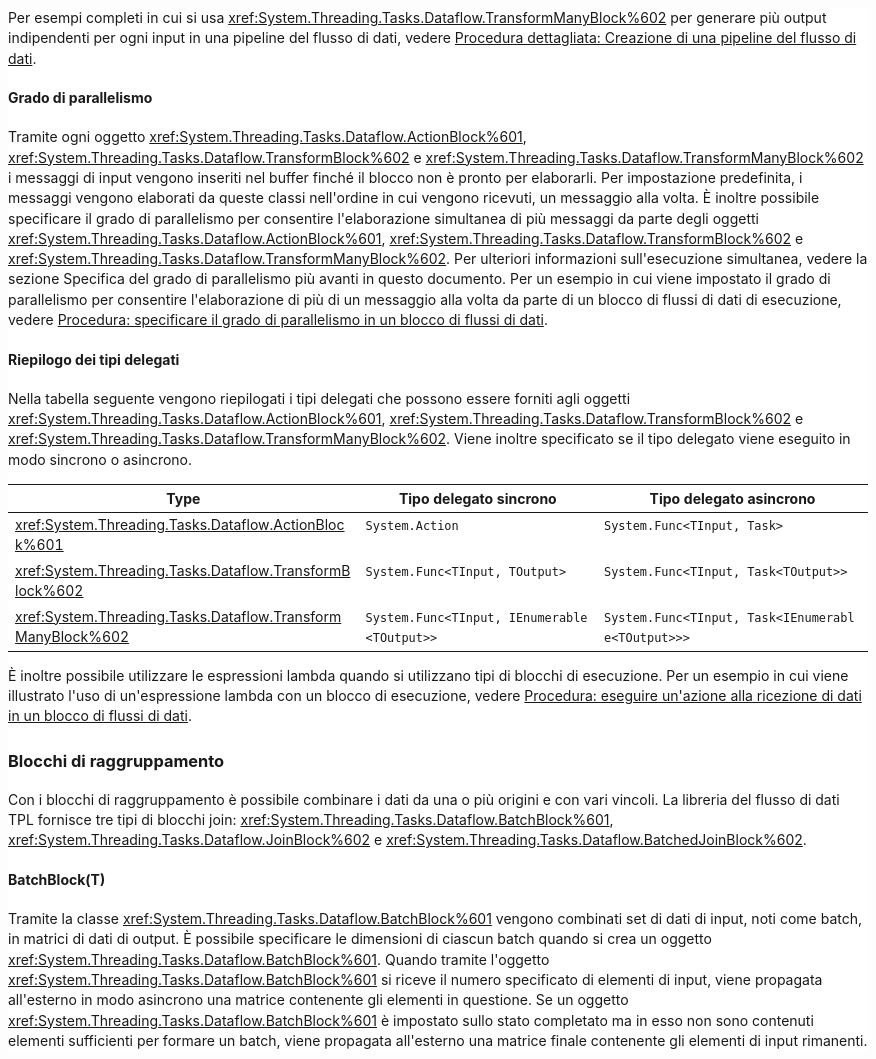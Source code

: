  Per esempi completi in cui si usa <xref:System.Threading.Tasks.Dataflow.TransformManyBlock%602> per generare più output indipendenti per ogni input in una pipeline del flusso di dati, vedere [Procedura dettagliata: Creazione di una pipeline del flusso di dati](../../../docs/standard/parallel-programming/walkthrough-creating-a-dataflow-pipeline.md).  
  
#### <a name="degree-of-parallelism"></a>Grado di parallelismo  
 Tramite ogni oggetto <xref:System.Threading.Tasks.Dataflow.ActionBlock%601>, <xref:System.Threading.Tasks.Dataflow.TransformBlock%602> e <xref:System.Threading.Tasks.Dataflow.TransformManyBlock%602> i messaggi di input vengono inseriti nel buffer finché il blocco non è pronto per elaborarli. Per impostazione predefinita, i messaggi vengono elaborati da queste classi nell'ordine in cui vengono ricevuti, un messaggio alla volta. È inoltre possibile specificare il grado di parallelismo per consentire l'elaborazione simultanea di più messaggi da parte degli oggetti <xref:System.Threading.Tasks.Dataflow.ActionBlock%601>, <xref:System.Threading.Tasks.Dataflow.TransformBlock%602> e <xref:System.Threading.Tasks.Dataflow.TransformManyBlock%602>. Per ulteriori informazioni sull'esecuzione simultanea, vedere la sezione Specifica del grado di parallelismo più avanti in questo documento. Per un esempio in cui viene impostato il grado di parallelismo per consentire l'elaborazione di più di un messaggio alla volta da parte di un blocco di flussi di dati di esecuzione, vedere [Procedura: specificare il grado di parallelismo in un blocco di flussi di dati](../../../docs/standard/parallel-programming/how-to-specify-the-degree-of-parallelism-in-a-dataflow-block.md).  
  
#### <a name="summary-of-delegate-types"></a>Riepilogo dei tipi delegati  
 Nella tabella seguente vengono riepilogati i tipi delegati che possono essere forniti agli oggetti <xref:System.Threading.Tasks.Dataflow.ActionBlock%601>, <xref:System.Threading.Tasks.Dataflow.TransformBlock%602> e <xref:System.Threading.Tasks.Dataflow.TransformManyBlock%602>. Viene inoltre specificato se il tipo delegato viene eseguito in modo sincrono o asincrono.  
  
|Type|Tipo delegato sincrono|Tipo delegato asincrono|  
|----------|-------------------------------|--------------------------------|  
|<xref:System.Threading.Tasks.Dataflow.ActionBlock%601>|`System.Action`|`System.Func<TInput, Task>`|  
|<xref:System.Threading.Tasks.Dataflow.TransformBlock%602>|`System.Func<TInput, TOutput>`|`System.Func<TInput, Task<TOutput>>`|  
|<xref:System.Threading.Tasks.Dataflow.TransformManyBlock%602>|`System.Func<TInput, IEnumerable<TOutput>>`|`System.Func<TInput, Task<IEnumerable<TOutput>>>`|  
  
 È inoltre possibile utilizzare le espressioni lambda quando si utilizzano tipi di blocchi di esecuzione. Per un esempio in cui viene illustrato l'uso di un'espressione lambda con un blocco di esecuzione, vedere [Procedura: eseguire un'azione alla ricezione di dati in un blocco di flussi di dati](../../../docs/standard/parallel-programming/how-to-perform-action-when-a-dataflow-block-receives-data.md).  
  
### <a name="grouping-blocks"></a>Blocchi di raggruppamento  
 Con i blocchi di raggruppamento è possibile combinare i dati da una o più origini e con vari vincoli. La libreria del flusso di dati TPL fornisce tre tipi di blocchi join: <xref:System.Threading.Tasks.Dataflow.BatchBlock%601>, <xref:System.Threading.Tasks.Dataflow.JoinBlock%602> e <xref:System.Threading.Tasks.Dataflow.BatchedJoinBlock%602>.  
  
#### <a name="batchblockt"></a>BatchBlock(T)  
 Tramite la classe <xref:System.Threading.Tasks.Dataflow.BatchBlock%601> vengono combinati set di dati di input, noti come batch, in matrici di dati di output. È possibile specificare le dimensioni di ciascun batch quando si crea un oggetto <xref:System.Threading.Tasks.Dataflow.BatchBlock%601>. Quando tramite l'oggetto <xref:System.Threading.Tasks.Dataflow.BatchBlock%601> si riceve il numero specificato di elementi di input, viene propagata all'esterno in modo asincrono una matrice contenente gli elementi in questione. Se un oggetto <xref:System.Threading.Tasks.Dataflow.BatchBlock%601> è impostato sullo stato completato ma in esso non sono contenuti elementi sufficienti per formare un batch, viene propagata all'esterno una matrice finale contenente gli elementi di input rimanenti.  
  
